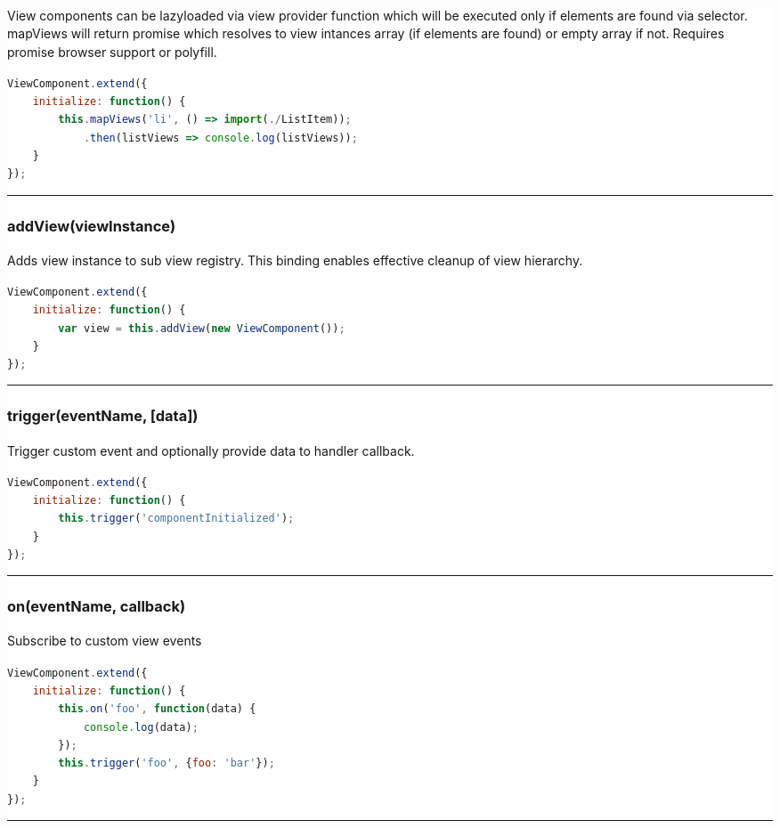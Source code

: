 View components can be lazyloaded via view provider function which will be executed only if elements are found via selector.
mapViews will return promise which resolves to view intances array (if elements are found) or empty array if not.
Requires promise browser support or polyfill.

```js
ViewComponent.extend({
    initialize: function() {
        this.mapViews('li', () => import(./ListItem));
            .then(listViews => console.log(listViews));
    }
});
```

---

### addView(viewInstance)
Adds view instance to sub view registry. This binding enables effective cleanup of view hierarchy.
```js
ViewComponent.extend({
    initialize: function() {
        var view = this.addView(new ViewComponent());
    }
});
```

---

### trigger(eventName, [data])
Trigger custom event and optionally provide data to handler callback.
```js
ViewComponent.extend({
    initialize: function() {
        this.trigger('componentInitialized');
    }
});
```

---

### on(eventName, callback)
Subscribe to custom view events
```js
ViewComponent.extend({
    initialize: function() {
        this.on('foo', function(data) {
            console.log(data);
        });
        this.trigger('foo', {foo: 'bar'});
    }
});
```

---